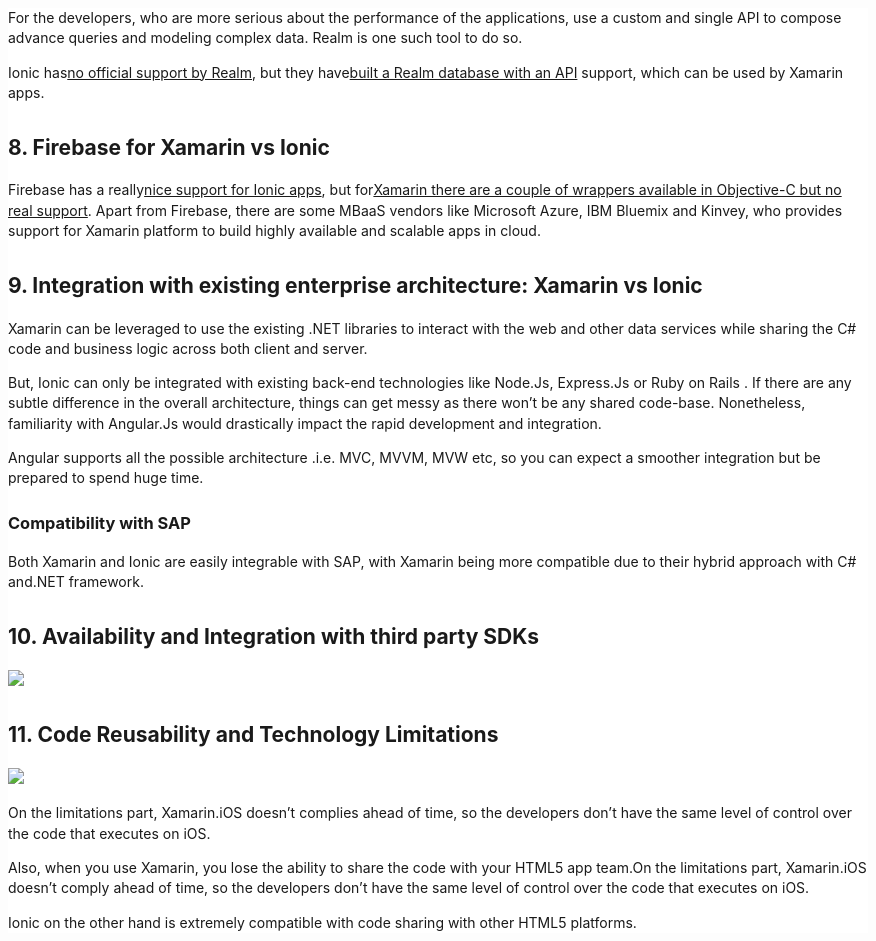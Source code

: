 For the developers, who are more serious about the performance of the applications, use a custom and single API to compose advance queries and modeling complex data. Realm is one such tool to do so.

Ionic has[no official support by Realm](https://github.com/realm/realm-js/issues/261), but they have[built a Realm database with an API](https://news.realm.io/news/introducing-realm-xamarin/) support, which can be used by Xamarin apps.

## **8. Firebase for Xamarin vs Ionic**

Firebase has a really[nice support for Ionic apps](https://www.airpair.com/angularjs/posts/build-a-real-time-hybrid-app-with-ionic-firebase), but for[Xamarin there are a couple of wrappers available in Objective-C but no real support](https://github.com/xamarin/XamarinComponents/issues/29). Apart from Firebase, there are some MBaaS vendors like Microsoft Azure, IBM Bluemix and Kinvey, who provides support for Xamarin platform to build highly available and scalable apps in cloud.

## **9. Integration with existing enterprise architecture: Xamarin vs Ionic**

Xamarin can be leveraged to use the existing .NET libraries to interact with the web and other data services while sharing the C\# code and business logic across both client and server.

But, Ionic can only be integrated with existing back-end technologies like Node.Js, Express.Js or Ruby on Rails . If there are any subtle difference in the overall architecture, things can get messy as there won’t be any shared code-base. Nonetheless, familiarity with Angular.Js would drastically impact the rapid development and integration.

Angular supports all the possible architecture .i.e. MVC, MVVM, MVW etc, so you can expect a smoother integration but be prepared to spend huge time.

### **Compatibility with SAP**

Both Xamarin and Ionic are easily integrable with SAP, with Xamarin being more compatible due to their hybrid approach with C\# and.NET framework.

## **10. Availability and Integration with third party SDKs**

![](https://www.simform.com/wp-content/uploads/2017/07/SDK.png)

## **11. Code Reusability and Technology Limitations**

![](https://www.simform.com/wp-content/uploads/2017/07/Platforms.png)

On the limitations part, Xamarin.iOS doesn’t complies ahead of time, so the developers don’t have the same level of control over the code that executes on iOS.

Also, when you use Xamarin, you lose the ability to share the code with your HTML5 app team.On the limitations part, Xamarin.iOS doesn’t comply ahead of time, so the developers don’t have the same level of control over the code that executes on iOS.

Ionic on the other hand is extremely compatible with code sharing with other HTML5 platforms.
